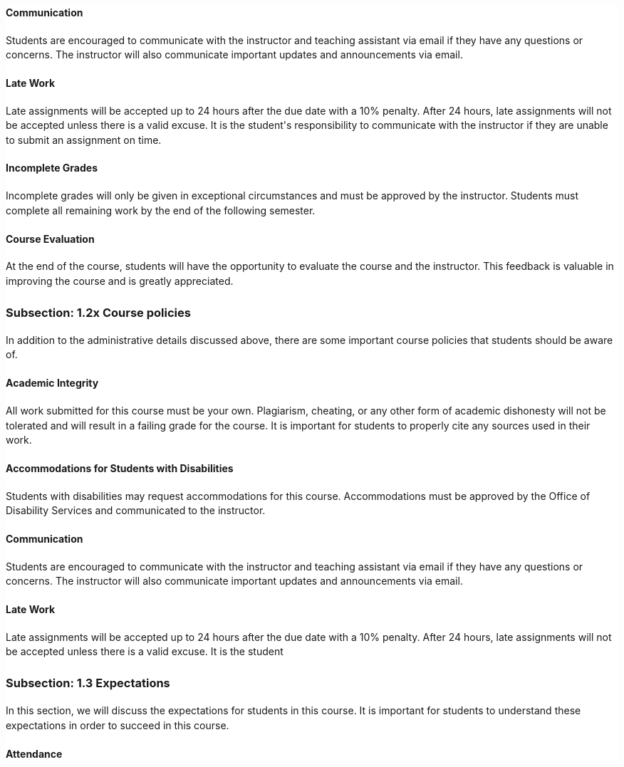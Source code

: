 #### Communication

Students are encouraged to communicate with the instructor and teaching assistant via email if they have any questions or concerns. The instructor will also communicate important updates and announcements via email.

#### Late Work

Late assignments will be accepted up to 24 hours after the due date with a 10% penalty. After 24 hours, late assignments will not be accepted unless there is a valid excuse. It is the student's responsibility to communicate with the instructor if they are unable to submit an assignment on time.

#### Incomplete Grades

Incomplete grades will only be given in exceptional circumstances and must be approved by the instructor. Students must complete all remaining work by the end of the following semester.

#### Course Evaluation

At the end of the course, students will have the opportunity to evaluate the course and the instructor. This feedback is valuable in improving the course and is greatly appreciated.

### Subsection: 1.2x Course policies

In addition to the administrative details discussed above, there are some important course policies that students should be aware of.

#### Academic Integrity

All work submitted for this course must be your own. Plagiarism, cheating, or any other form of academic dishonesty will not be tolerated and will result in a failing grade for the course. It is important for students to properly cite any sources used in their work.

#### Accommodations for Students with Disabilities

Students with disabilities may request accommodations for this course. Accommodations must be approved by the Office of Disability Services and communicated to the instructor.

#### Communication

Students are encouraged to communicate with the instructor and teaching assistant via email if they have any questions or concerns. The instructor will also communicate important updates and announcements via email.

#### Late Work

Late assignments will be accepted up to 24 hours after the due date with a 10% penalty. After 24 hours, late assignments will not be accepted unless there is a valid excuse. It is the student


### Subsection: 1.3 Expectations

In this section, we will discuss the expectations for students in this course. It is important for students to understand these expectations in order to succeed in this course.

#### Attendance
